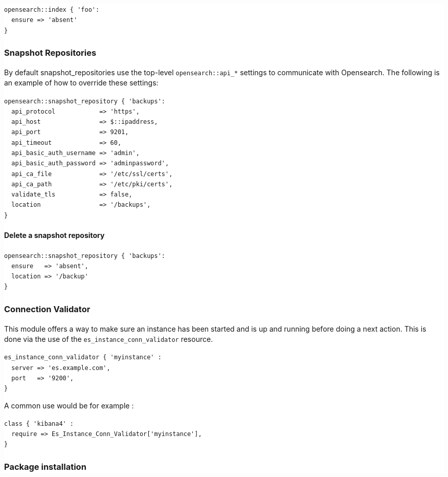 ```puppet
opensearch::index { 'foo':
  ensure => 'absent'
}
```

### Snapshot Repositories

By default snapshot_repositories use the top-level `opensearch::api_*` settings to communicate with Opensearch.
The following is an example of how to override these settings:

```puppet
opensearch::snapshot_repository { 'backups':
  api_protocol            => 'https',
  api_host                => $::ipaddress,
  api_port                => 9201,
  api_timeout             => 60,
  api_basic_auth_username => 'admin',
  api_basic_auth_password => 'adminpassword',
  api_ca_file             => '/etc/ssl/certs',
  api_ca_path             => '/etc/pki/certs',
  validate_tls            => false,
  location                => '/backups',
}
```

#### Delete a snapshot repository

```puppet
opensearch::snapshot_repository { 'backups':
  ensure   => 'absent',
  location => '/backup'
}
```

### Connection Validator

This module offers a way to make sure an instance has been started and is up and running before
doing a next action. This is done via the use of the `es_instance_conn_validator` resource.
```puppet
es_instance_conn_validator { 'myinstance' :
  server => 'es.example.com',
  port   => '9200',
}
```

A common use would be for example :

```puppet
class { 'kibana4' :
  require => Es_Instance_Conn_Validator['myinstance'],
}
```

### Package installation

